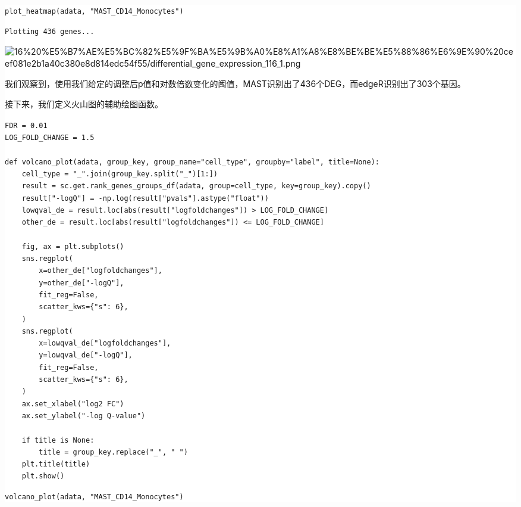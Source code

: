 ```
plot_heatmap(adata, "MAST_CD14_Monocytes")

```

```
Plotting 436 genes...

```

![16%20%E5%B7%AE%E5%BC%82%E5%9F%BA%E5%9B%A0%E8%A1%A8%E8%BE%BE%E5%88%86%E6%9E%90%20ceef081e2b1a40c380e8d814edc54f55/differential_gene_expression_116_1.png](16%20%E5%B7%AE%E5%BC%82%E5%9F%BA%E5%9B%A0%E8%A1%A8%E8%BE%BE%E5%88%86%E6%9E%90%20ceef081e2b1a40c380e8d814edc54f55/differential_gene_expression_116_1.png)

我们观察到，使用我们给定的调整后p值和对数倍数变化的阈值，MAST识别出了436个DEG，而edgeR识别出了303个基因。

接下来，我们定义火山图的辅助绘图函数。

```
FDR = 0.01
LOG_FOLD_CHANGE = 1.5

def volcano_plot(adata, group_key, group_name="cell_type", groupby="label", title=None):
    cell_type = "_".join(group_key.split("_")[1:])
    result = sc.get.rank_genes_groups_df(adata, group=cell_type, key=group_key).copy()
    result["-logQ"] = -np.log(result["pvals"].astype("float"))
    lowqval_de = result.loc[abs(result["logfoldchanges"]) > LOG_FOLD_CHANGE]
    other_de = result.loc[abs(result["logfoldchanges"]) <= LOG_FOLD_CHANGE]

    fig, ax = plt.subplots()
    sns.regplot(
        x=other_de["logfoldchanges"],
        y=other_de["-logQ"],
        fit_reg=False,
        scatter_kws={"s": 6},
    )
    sns.regplot(
        x=lowqval_de["logfoldchanges"],
        y=lowqval_de["-logQ"],
        fit_reg=False,
        scatter_kws={"s": 6},
    )
    ax.set_xlabel("log2 FC")
    ax.set_ylabel("-log Q-value")

    if title is None:
        title = group_key.replace("_", " ")
    plt.title(title)
    plt.show()

```

```
volcano_plot(adata, "MAST_CD14_Monocytes")

```
